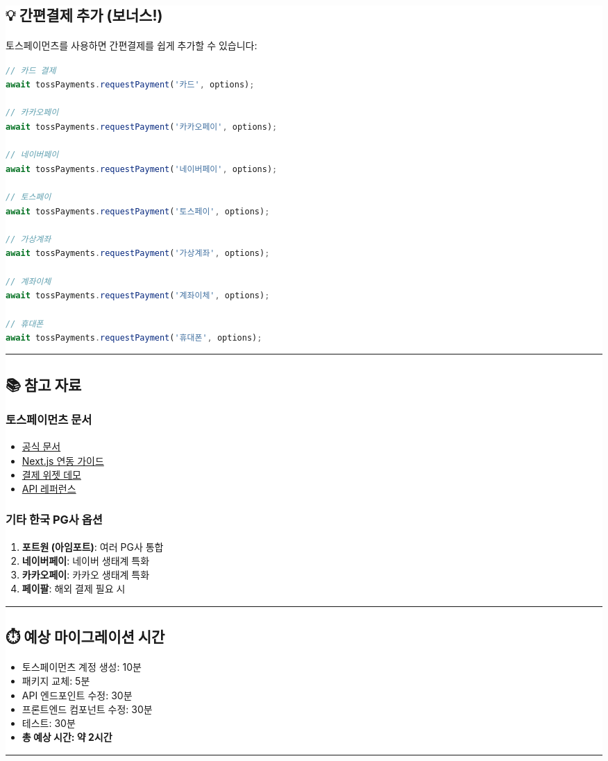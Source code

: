 
## 💡 간편결제 추가 (보너스!)

토스페이먼츠를 사용하면 간편결제를 쉽게 추가할 수 있습니다:

```typescript
// 카드 결제
await tossPayments.requestPayment('카드', options);

// 카카오페이
await tossPayments.requestPayment('카카오페이', options);

// 네이버페이
await tossPayments.requestPayment('네이버페이', options);

// 토스페이
await tossPayments.requestPayment('토스페이', options);

// 가상계좌
await tossPayments.requestPayment('가상계좌', options);

// 계좌이체
await tossPayments.requestPayment('계좌이체', options);

// 휴대폰
await tossPayments.requestPayment('휴대폰', options);
```

---

## 📚 참고 자료

### 토스페이먼츠 문서
- [공식 문서](https://docs.tosspayments.com)
- [Next.js 연동 가이드](https://docs.tosspayments.com/guides/payment-widget/integration)
- [결제 위젯 데모](https://docs.tosspayments.com/guides/payment-widget/demo)
- [API 레퍼런스](https://docs.tosspayments.com/reference)

### 기타 한국 PG사 옵션
1. **포트원 (아임포트)**: 여러 PG사 통합
2. **네이버페이**: 네이버 생태계 특화
3. **카카오페이**: 카카오 생태계 특화
4. **페이팔**: 해외 결제 필요 시

---

## ⏱️ 예상 마이그레이션 시간

- 토스페이먼츠 계정 생성: 10분
- 패키지 교체: 5분
- API 엔드포인트 수정: 30분
- 프론트엔드 컴포넌트 수정: 30분
- 테스트: 30분
- **총 예상 시간: 약 2시간**

---
